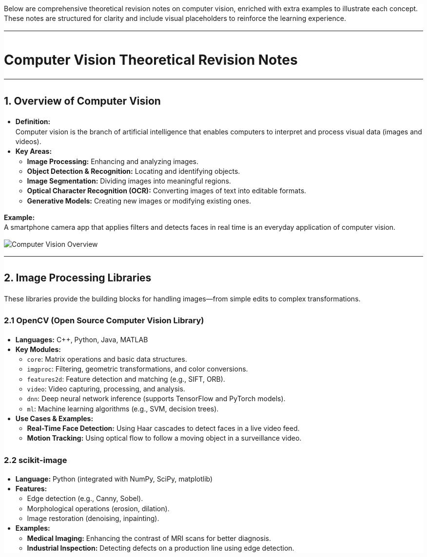Below are comprehensive theoretical revision notes on computer vision, enriched with extra examples to illustrate each concept. These notes are structured for clarity and include visual placeholders to reinforce the learning experience.

---

# **Computer Vision Theoretical Revision Notes**

---

## **1. Overview of Computer Vision**
- **Definition:**  
  Computer vision is the branch of artificial intelligence that enables computers to interpret and process visual data (images and videos).  
- **Key Areas:**  
  - **Image Processing:** Enhancing and analyzing images.
  - **Object Detection & Recognition:** Locating and identifying objects.
  - **Image Segmentation:** Dividing images into meaningful regions.
  - **Optical Character Recognition (OCR):** Converting images of text into editable formats.
  - **Generative Models:** Creating new images or modifying existing ones.

**Example:**  
A smartphone camera app that applies filters and detects faces in real time is an everyday application of computer vision.

![Computer Vision Overview](https://via.placeholder.com/600x200?text=Computer+Vision+Overview)

---

## **2. Image Processing Libraries**
These libraries provide the building blocks for handling images—from simple edits to complex transformations.

### **2.1 OpenCV (Open Source Computer Vision Library)**
- **Languages:** C++, Python, Java, MATLAB  
- **Key Modules:**  
  - `core`: Matrix operations and basic data structures.
  - `imgproc`: Filtering, geometric transformations, and color conversions.
  - `features2d`: Feature detection and matching (e.g., SIFT, ORB).
  - `video`: Video capturing, processing, and analysis.
  - `dnn`: Deep neural network inference (supports TensorFlow and PyTorch models).
  - `ml`: Machine learning algorithms (e.g., SVM, decision trees).
- **Use Cases & Examples:**  
  - **Real-Time Face Detection:** Using Haar cascades to detect faces in a live video feed.  
  - **Motion Tracking:** Using optical flow to follow a moving object in a surveillance video.

### **2.2 scikit-image**
- **Language:** Python (integrated with NumPy, SciPy, matplotlib)  
- **Features:**  
  - Edge detection (e.g., Canny, Sobel).
  - Morphological operations (erosion, dilation).
  - Image restoration (denoising, inpainting).
- **Examples:**  
  - **Medical Imaging:** Enhancing the contrast of MRI scans for better diagnosis.
  - **Industrial Inspection:** Detecting defects on a production line using edge detection.
